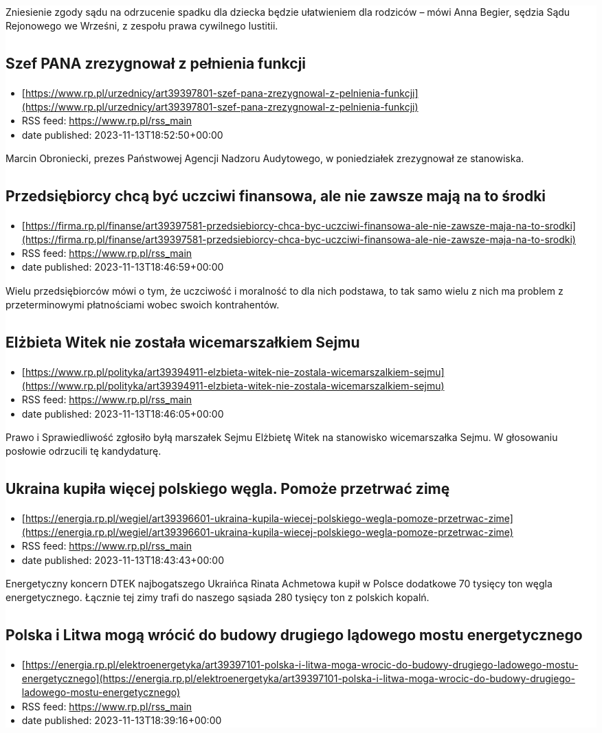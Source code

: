 Zniesienie zgody sądu na odrzucenie spadku dla dziecka będzie ułatwieniem dla rodziców – mówi Anna Begier, sędzia Sądu Rejonowego we Wrześni, z zespołu prawa cywilnego Iustitii.

## Szef PANA zrezygnował z pełnienia funkcji
 - [https://www.rp.pl/urzednicy/art39397801-szef-pana-zrezygnowal-z-pelnienia-funkcji](https://www.rp.pl/urzednicy/art39397801-szef-pana-zrezygnowal-z-pelnienia-funkcji)
 - RSS feed: https://www.rp.pl/rss_main
 - date published: 2023-11-13T18:52:50+00:00

Marcin Obroniecki, prezes Państwowej Agencji Nadzoru Audytowego, w poniedziałek zrezygnował ze stanowiska.

## Przedsiębiorcy chcą być uczciwi finansowa, ale nie zawsze mają na to środki
 - [https://firma.rp.pl/finanse/art39397581-przedsiebiorcy-chca-byc-uczciwi-finansowa-ale-nie-zawsze-maja-na-to-srodki](https://firma.rp.pl/finanse/art39397581-przedsiebiorcy-chca-byc-uczciwi-finansowa-ale-nie-zawsze-maja-na-to-srodki)
 - RSS feed: https://www.rp.pl/rss_main
 - date published: 2023-11-13T18:46:59+00:00

Wielu przedsiębiorców mówi o tym, że uczciwość i moralność to dla nich podstawa, to tak samo wielu z nich ma problem z przeterminowymi płatnościami wobec swoich kontrahentów.

## Elżbieta Witek nie została wicemarszałkiem Sejmu
 - [https://www.rp.pl/polityka/art39394911-elzbieta-witek-nie-zostala-wicemarszalkiem-sejmu](https://www.rp.pl/polityka/art39394911-elzbieta-witek-nie-zostala-wicemarszalkiem-sejmu)
 - RSS feed: https://www.rp.pl/rss_main
 - date published: 2023-11-13T18:46:05+00:00

Prawo i Sprawiedliwość zgłosiło byłą marszałek Sejmu Elżbietę Witek na stanowisko wicemarszałka Sejmu. W głosowaniu posłowie odrzucili tę kandydaturę.

## Ukraina kupiła więcej polskiego węgla. Pomoże przetrwać zimę
 - [https://energia.rp.pl/wegiel/art39396601-ukraina-kupila-wiecej-polskiego-wegla-pomoze-przetrwac-zime](https://energia.rp.pl/wegiel/art39396601-ukraina-kupila-wiecej-polskiego-wegla-pomoze-przetrwac-zime)
 - RSS feed: https://www.rp.pl/rss_main
 - date published: 2023-11-13T18:43:43+00:00

Energetyczny koncern DTEK najbogatszego Ukraińca Rinata Achmetowa kupił w Polsce dodatkowe 70 tysięcy ton węgla energetycznego. Łącznie tej zimy trafi do naszego sąsiada 280 tysięcy ton z polskich kopalń.

## Polska i Litwa mogą wrócić do budowy drugiego lądowego mostu energetycznego
 - [https://energia.rp.pl/elektroenergetyka/art39397101-polska-i-litwa-moga-wrocic-do-budowy-drugiego-ladowego-mostu-energetycznego](https://energia.rp.pl/elektroenergetyka/art39397101-polska-i-litwa-moga-wrocic-do-budowy-drugiego-ladowego-mostu-energetycznego)
 - RSS feed: https://www.rp.pl/rss_main
 - date published: 2023-11-13T18:39:16+00:00

